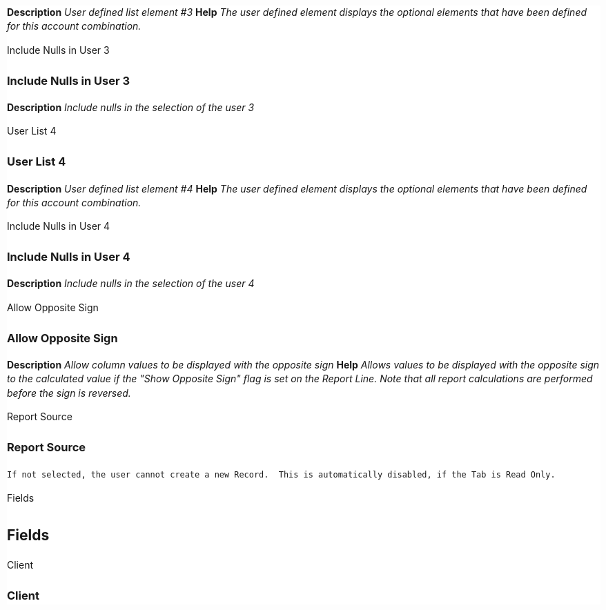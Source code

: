**Description**
 *User defined list element #3*
**Help**
 *The user defined element displays the optional elements that have been defined for this account combination.*

Include Nulls in User 3
### Include Nulls in User 3

**Description**
 *Include nulls in the selection of the user 3*

User List 4
### User List 4

**Description**
 *User defined list element #4*
**Help**
 *The user defined element displays the optional elements that have been defined for this account combination.*

Include Nulls in User 4
### Include Nulls in User 4

**Description**
 *Include nulls in the selection of the user 4*

Allow Opposite Sign
### Allow Opposite Sign

**Description**
 *Allow column values to be displayed with the opposite sign*
**Help**
 *Allows values to be displayed with the opposite sign to the calculated value if the "Show Opposite Sign" flag is set on the Report Line. Note that all report calculations are performed before the sign is reversed.*

Report Source
### Report Source


```
If not selected, the user cannot create a new Record.  This is automatically disabled, if the Tab is Read Only.
```
Fields
## Fields


Client
### Client
